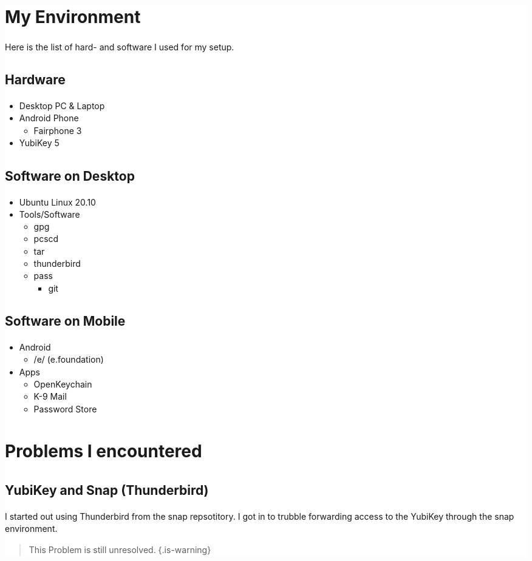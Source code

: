 # My Environment

Here is the list of hard- and software I used for my setup. 


## Hardware
- Desktop PC & Laptop
- Android Phone
  - Fairphone 3
- YubiKey 5 


## Software on Desktop
- Ubuntu Linux 20.10
- Tools/Software
  - gpg
  - pcscd
  - tar
  - thunderbird
  - pass
    - git
  
  
## Software on Mobile
- Android
  - /e/ (e.foundation)
- Apps
  - OpenKeychain
  - K-9 Mail
  - Password Store


# Problems I encountered


## YubiKey and Snap (Thunderbird)
I started out using Thunderbird from the snap repsotitory. I got in to trubble forwarding access to the YubiKey through the snap environment.

> This Problem is still unresolved.
{.is-warning}
